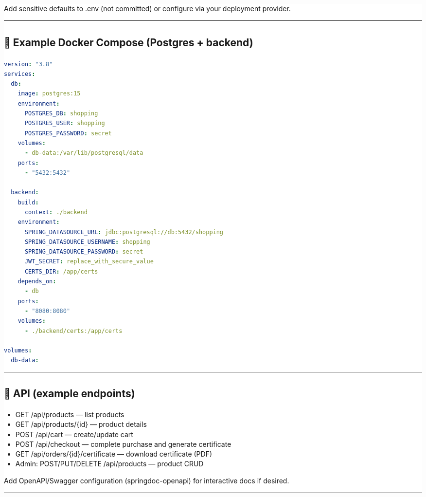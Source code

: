 Add sensitive defaults to .env (not committed) or configure via your deployment provider.

---

## 🧩 Example Docker Compose (Postgres + backend)

```yaml
version: "3.8"
services:
  db:
    image: postgres:15
    environment:
      POSTGRES_DB: shopping
      POSTGRES_USER: shopping
      POSTGRES_PASSWORD: secret
    volumes:
      - db-data:/var/lib/postgresql/data
    ports:
      - "5432:5432"

  backend:
    build:
      context: ./backend
    environment:
      SPRING_DATASOURCE_URL: jdbc:postgresql://db:5432/shopping
      SPRING_DATASOURCE_USERNAME: shopping
      SPRING_DATASOURCE_PASSWORD: secret
      JWT_SECRET: replace_with_secure_value
      CERTS_DIR: /app/certs
    depends_on:
      - db
    ports:
      - "8080:8080"
    volumes:
      - ./backend/certs:/app/certs

volumes:
  db-data:
```

---

## 📡 API (example endpoints)

- GET /api/products — list products  
- GET /api/products/{id} — product details  
- POST /api/cart — create/update cart  
- POST /api/checkout — complete purchase and generate certificate  
- GET /api/orders/{id}/certificate — download certificate (PDF)  
- Admin: POST/PUT/DELETE /api/products — product CRUD

Add OpenAPI/Swagger configuration (springdoc-openapi) for interactive docs if desired.

---